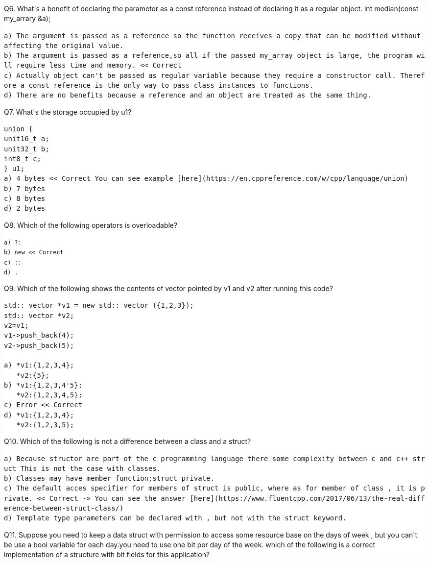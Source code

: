 Q6. What's a benefit of declaring the parameter as a const reference instead of declaring it as a regular object.
int median(const my_arrary &a);
<pre>a) The argument is passed as a reference so the function receives a copy that can be modified without affecting the original value.
b) The argument is passed as a reference,so all if the passed my_array object is large, the program will require less time and memory. << Correct
c) Actually object can't be passed as regular variable because they require a constructor call. Therefore a const reference is the only way to pass class instances to functions.
d) There are no benefits because a reference and an object are treated as the same thing.
</pre>
Q7. What's the storage occupied by u1?
<pre>union {
unit16_t a;
unit32_t b;
int8_t c;
} u1;
a) 4 bytes << Correct You can see example [here](https://en.cppreference.com/w/cpp/language/union)
b) 7 bytes
c) 8 bytes
d) 2 bytes
</pre>
Q8. Which of the following operators is overloadable?

    a) ?:
    b) new << Correct
    c) ::
    d) .

Q9. Which of the following shows the contents of vector pointed by v1 and v2 after running this code?
<pre>std:: vector<int> *v1 = new std:: vector<int> ({1,2,3});
std:: vector<int> *v2;
v2=v1;
v1->push_back(4);
v2->push_back(5);

a) *v1:{1,2,3,4};
   *v2:{5};
b) *v1:{1,2,3,4'5};
   *v2:{1,2,3,4,5};
c) Error << Correct
d) *v1:{1,2,3,4};
   *v2:{1,2,3,5};
</pre>

Q10. Which of the following is not a difference between a class and a struct?
<pre>a) Because structor are part of the c programming language there some complexity between c and c++ struct This is not the case with classes.
b) Classes may have member function;struct private.
c) The default acces specifier for members of struct is public, where as for member of class , it is private. << Correct -> You can see the answer [here](https://www.fluentcpp.com/2017/06/13/the-real-difference-between-struct-class/)
d) Template type parameters can be declared with , but not with the struct keyword.
</pre>
Q11. Suppose you need to keep a data struct with permission to access some resource base on the days of week , but you can't be use a bool variable for each day.you need to use one bit per day of the week.
which of the following is a correct implementation of a structure with bit fields for this application?
